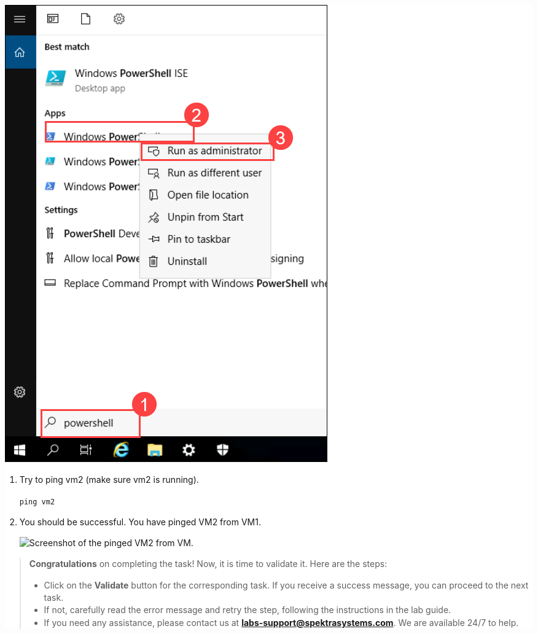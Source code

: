    ![](./images/az-900-35.png) 

1. Try to ping vm2 (make sure vm2 is running). 
    ```
    ping vm2
    ```
1. You should be successful. You have pinged VM2 from VM1.
    
     ![Screenshot of the pinged VM2 from VM.](../images/AZ900Lab4.png)

> **Congratulations** on completing the task! Now, it is time to validate it. Here are the steps:
> - Click on the **Validate** button for the corresponding task. If you receive a success message, you can proceed to the next task. 
> - If not, carefully read the error message and retry the step, following the instructions in the lab guide.
> - If you need any assistance, please contact us at **labs-support@spektrasystems.com**. We are available 24/7 to help.
